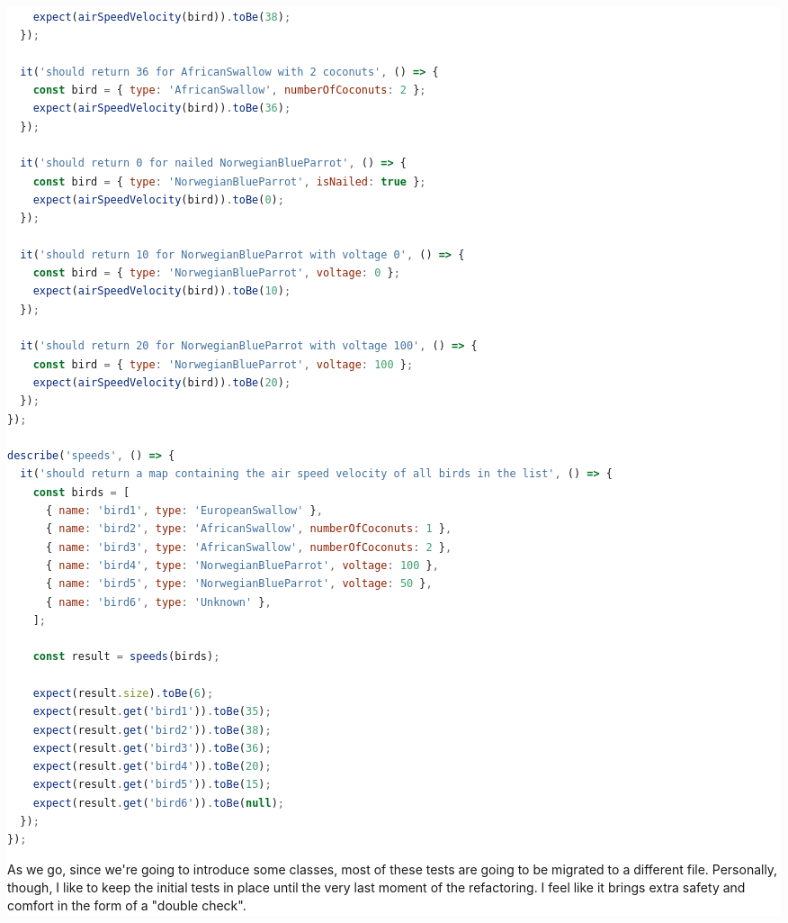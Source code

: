 ```javascript
    expect(airSpeedVelocity(bird)).toBe(38);
  });

  it('should return 36 for AfricanSwallow with 2 coconuts', () => {
    const bird = { type: 'AfricanSwallow', numberOfCoconuts: 2 };
    expect(airSpeedVelocity(bird)).toBe(36);
  });

  it('should return 0 for nailed NorwegianBlueParrot', () => {
    const bird = { type: 'NorwegianBlueParrot', isNailed: true };
    expect(airSpeedVelocity(bird)).toBe(0);
  });

  it('should return 10 for NorwegianBlueParrot with voltage 0', () => {
    const bird = { type: 'NorwegianBlueParrot', voltage: 0 };
    expect(airSpeedVelocity(bird)).toBe(10);
  });

  it('should return 20 for NorwegianBlueParrot with voltage 100', () => {
    const bird = { type: 'NorwegianBlueParrot', voltage: 100 };
    expect(airSpeedVelocity(bird)).toBe(20);
  });
});

describe('speeds', () => {
  it('should return a map containing the air speed velocity of all birds in the list', () => {
    const birds = [
      { name: 'bird1', type: 'EuropeanSwallow' },
      { name: 'bird2', type: 'AfricanSwallow', numberOfCoconuts: 1 },
      { name: 'bird3', type: 'AfricanSwallow', numberOfCoconuts: 2 },
      { name: 'bird4', type: 'NorwegianBlueParrot', voltage: 100 },
      { name: 'bird5', type: 'NorwegianBlueParrot', voltage: 50 },
      { name: 'bird6', type: 'Unknown' },
    ];

    const result = speeds(birds);

    expect(result.size).toBe(6);
    expect(result.get('bird1')).toBe(35);
    expect(result.get('bird2')).toBe(38);
    expect(result.get('bird3')).toBe(36);
    expect(result.get('bird4')).toBe(20);
    expect(result.get('bird5')).toBe(15);
    expect(result.get('bird6')).toBe(null);
  });
});
```

As we go, since we're going to introduce some classes, most of these tests are going to be migrated to a different file. Personally, though, I like to keep the initial tests in place until the very last moment of the refactoring. I feel like it brings extra safety and comfort in the form of a "double check".
